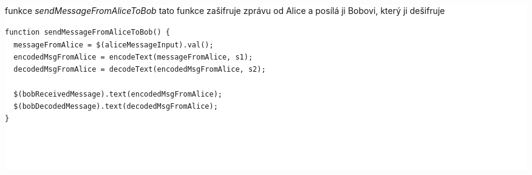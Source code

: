 funkce _sendMessageFromAliceToBob_ tato funkce zašifruje zprávu od Alice a posílá ji Bobovi, který ji dešifruje

```
function sendMessageFromAliceToBob() {
  messageFromAlice = $(aliceMessageInput).val();
  encodedMsgFromAlice = encodeText(messageFromAlice, s1);
  decodedMsgFromAlice = decodeText(encodedMsgFromAlice, s2);

  $(bobReceivedMessage).text(encodedMsgFromAlice);
  $(bobDecodedMessage).text(decodedMsgFromAlice);
}
```
</br></br></br>
